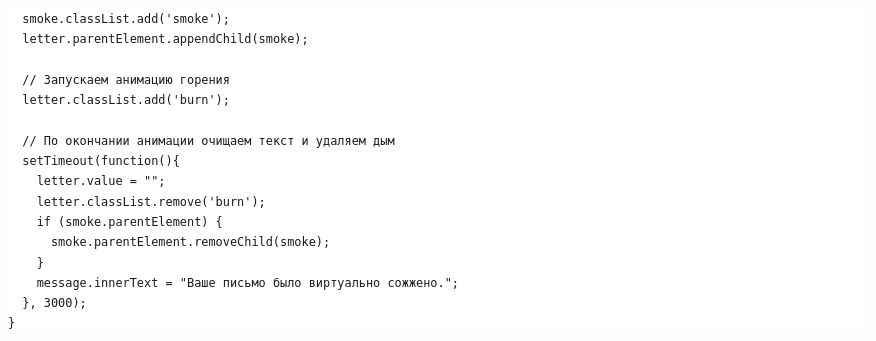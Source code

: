       smoke.classList.add('smoke');
      letter.parentElement.appendChild(smoke);

      // Запускаем анимацию горения
      letter.classList.add('burn');

      // По окончании анимации очищаем текст и удаляем дым
      setTimeout(function(){
        letter.value = "";
        letter.classList.remove('burn');
        if (smoke.parentElement) {
          smoke.parentElement.removeChild(smoke);
        }
        message.innerText = "Ваше письмо было виртуально сожжено.";
      }, 3000);
    }
  </script>
</body>
</html>
